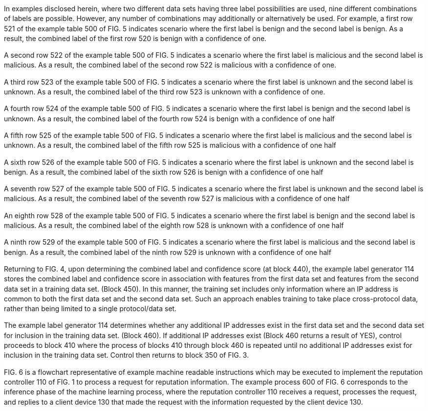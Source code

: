 In examples disclosed herein, where two different data sets having three label possibilities are used, nine different combinations of labels are possible. However, any number of combinations may additionally or alternatively be used. For example, a first row 521 of the example table 500 of FIG. 5 indicates scenario where the first label is benign and the second label is benign. As a result, the combined label of the first row 520 is benign with a confidence of one.

A second row 522 of the example table 500 of FIG. 5 indicates a scenario where the first label is malicious and the second label is malicious. As a result, the combined label of the second row 522 is malicious with a confidence of one.

A third row 523 of the example table 500 of FIG. 5 indicates a scenario where the first label is unknown and the second label is unknown. As a result, the combined label of the third row 523 is unknown with a confidence of one.

A fourth row 524 of the example table 500 of FIG. 5 indicates a scenario where the first label is benign and the second label is unknown. As a result, the combined label of the fourth row 524 is benign with a confidence of one half

A fifth row 525 of the example table 500 of FIG. 5 indicates a scenario where the first label is malicious and the second label is unknown. As a result, the combined label of the fifth row 525 is malicious with a confidence of one half

A sixth row 526 of the example table 500 of FIG. 5 indicates a scenario where the first label is unknown and the second label is benign. As a result, the combined label of the sixth row 526 is benign with a confidence of one half

A seventh row 527 of the example table 500 of FIG. 5 indicates a scenario where the first label is unknown and the second label is malicious. As a result, the combined label of the seventh row 527 is malicious with a confidence of one half

An eighth row 528 of the example table 500 of FIG. 5 indicates a scenario where the first label is benign and the second label is malicious. As a result, the combined label of the eighth row 528 is unknown with a confidence of one half

A ninth row 529 of the example table 500 of FIG. 5 indicates a scenario where the first label is malicious and the second label is benign. As a result, the combined label of the ninth row 529 is unknown with a confidence of one half

Returning to FIG. 4, upon determining the combined label and confidence score (at block 440), the example label generator 114 stores the combined label and confidence score in association with features from the first data set and features from the second data set in a training data set. (Block 450). In this manner, the training set includes only information where an IP address is common to both the first data set and the second data set. Such an approach enables training to take place cross-protocol data, rather than being limited to a single protocol/data set.

The example label generator 114 determines whether any additional IP addresses exist in the first data set and the second data set for inclusion in the training data set. (Block 460). If additional IP addresses exist (Block 460 returns a result of YES), control proceeds to block 410 where the process of blocks 410 through block 460 is repeated until no additional IP addresses exist for inclusion in the training data set. Control then returns to block 350 of FIG. 3.

FIG. 6 is a flowchart representative of example machine readable instructions which may be executed to implement the reputation controller 110 of FIG. 1 to process a request for reputation information. The example process 600 of FIG. 6 corresponds to the inference phase of the machine learning process, where the reputation controller 110 receives a request, processes the request, and replies to a client device 130 that made the request with the information requested by the client device 130.
